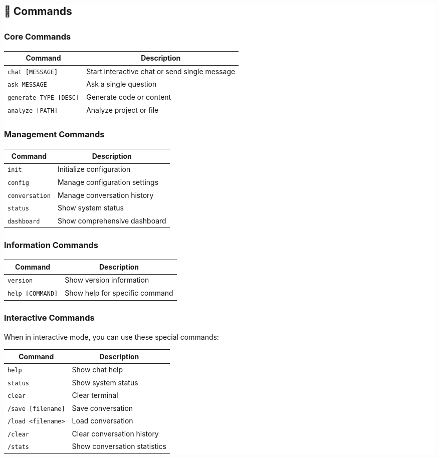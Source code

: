 ## 🎯 Commands

### Core Commands
| Command | Description |
|---------|-------------|
| `chat [MESSAGE]` | Start interactive chat or send single message |
| `ask MESSAGE` | Ask a single question |
| `generate TYPE [DESC]` | Generate code or content |
| `analyze [PATH]` | Analyze project or file |

### Management Commands
| Command | Description |
|---------|-------------|
| `init` | Initialize configuration |
| `config` | Manage configuration settings |
| `conversation` | Manage conversation history |
| `status` | Show system status |
| `dashboard` | Show comprehensive dashboard |

### Information Commands
| Command | Description |
|---------|-------------|
| `version` | Show version information |
| `help [COMMAND]` | Show help for specific command |

### Interactive Commands
When in interactive mode, you can use these special commands:

| Command | Description |
|---------|-------------|
| `help` | Show chat help |
| `status` | Show system status |
| `clear` | Clear terminal |
| `/save [filename]` | Save conversation |
| `/load <filename>` | Load conversation |
| `/clear` | Clear conversation history |
| `/stats` | Show conversation statistics |
